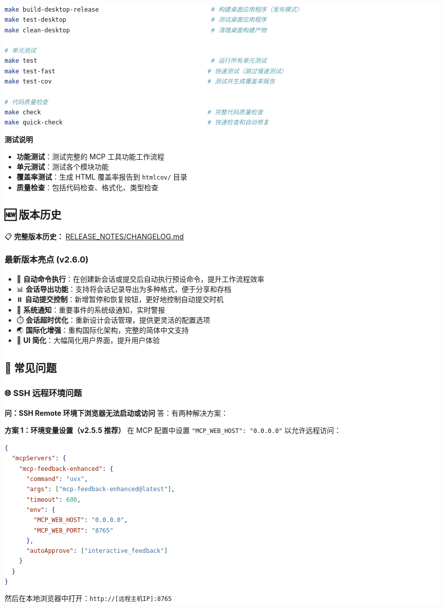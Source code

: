 ```bash
make build-desktop-release                               # 构建桌面应用程序（发布模式）
make test-desktop                                        # 测试桌面应用程序
make clean-desktop                                       # 清理桌面构建产物

# 单元测试
make test                                                # 运行所有单元测试
make test-fast                                          # 快速测试（跳过慢速测试）
make test-cov                                           # 测试并生成覆盖率报告

# 代码质量检查
make check                                              # 完整代码质量检查
make quick-check                                        # 快速检查和自动修复
```

**测试说明**
- **功能测试**：测试完整的 MCP 工具功能工作流程
- **单元测试**：测试各个模块功能
- **覆盖率测试**：生成 HTML 覆盖率报告到 `htmlcov/` 目录
- **质量检查**：包括代码检查、格式化、类型检查

## 🆕 版本历史

📋 **完整版本历史：** [RELEASE_NOTES/CHANGELOG.md](RELEASE_NOTES/CHANGELOG.md)

### 最新版本亮点 (v2.6.0)
- 🚀 **自动命令执行**：在创建新会话或提交后自动执行预设命令，提升工作流程效率
- 📊 **会话导出功能**：支持将会话记录导出为多种格式，便于分享和存档
- ⏸️ **自动提交控制**：新增暂停和恢复按钮，更好地控制自动提交时机
- 🔔 **系统通知**：重要事件的系统级通知，实时警报
- ⏱️ **会话超时优化**：重新设计会话管理，提供更灵活的配置选项
- 🌏 **国际化增强**：重构国际化架构，完整的简体中文支持
- 🎨 **UI 简化**：大幅简化用户界面，提升用户体验

## 🐛 常见问题

### 🌐 SSH 远程环境问题
**问：SSH Remote 环境下浏览器无法启动或访问**
答：有两种解决方案：

**方案 1：环境变量设置（v2.5.5 推荐）**
在 MCP 配置中设置 `"MCP_WEB_HOST": "0.0.0.0"` 以允许远程访问：
```json
{
  "mcpServers": {
    "mcp-feedback-enhanced": {
      "command": "uvx",
      "args": ["mcp-feedback-enhanced@latest"],
      "timeout": 600,
      "env": {
        "MCP_WEB_HOST": "0.0.0.0",
        "MCP_WEB_PORT": "8765"
      },
      "autoApprove": ["interactive_feedback"]
    }
  }
}
```
然后在本地浏览器中打开：`http://[远程主机IP]:8765`
